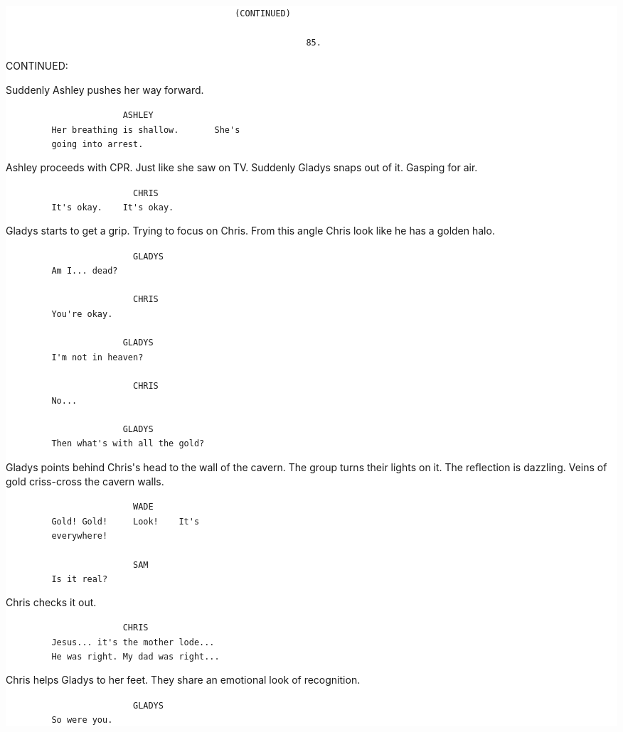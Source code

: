                                                  (CONTINUED)

                                                               85.

CONTINUED:

Suddenly Ashley pushes her way forward.

                           ASHLEY
             Her breathing is shallow.       She's
             going into arrest.

Ashley proceeds with CPR. Just like she saw on TV.
Suddenly Gladys snaps out of it. Gasping for air.

                             CHRIS
             It's okay.    It's okay.

Gladys starts to get a grip. Trying to focus on Chris.
From this angle Chris look like he has a golden halo.

                             GLADYS
             Am I... dead?

                             CHRIS
             You're okay.

                           GLADYS
             I'm not in heaven?

                             CHRIS
             No...

                           GLADYS
             Then what's with all the gold?

Gladys points behind Chris's head to the wall of the
cavern. The group turns their lights on it. The
reflection is dazzling. Veins of gold criss-cross the
cavern walls.

                             WADE
             Gold! Gold!     Look!    It's
             everywhere!

                             SAM
             Is it real?

Chris checks it out.

                           CHRIS
             Jesus... it's the mother lode...
             He was right. My dad was right...

Chris helps Gladys to her feet.         They share an emotional
look of recognition.

                             GLADYS
             So were you.
